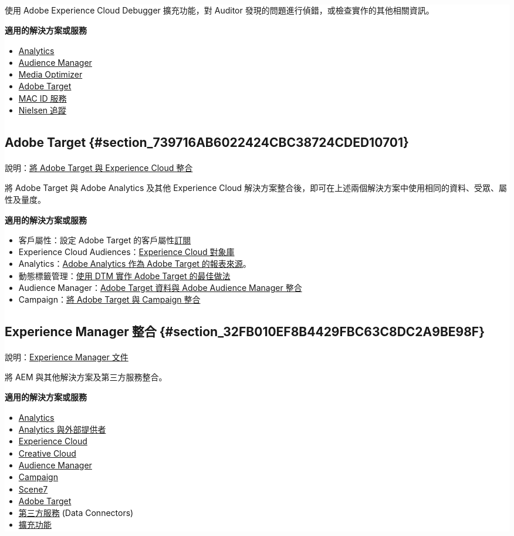 使用 Adobe Experience Cloud Debugger 擴充功能，對 Auditor 發現的問題進行偵錯，或檢查實作的其他相關資訊。

**適用的解決方案或服務**

* [Analytics](https://experienceleague.adobe.com/docs/analytics/analyze/analysis-workspace/home.html?lang=zh-Hant)
* [Audience Manager](https://experienceleague.adobe.com/docs/dtm/using/tools/audiencemgmt.html?lang=zh-Hant)
* [Media Optimizer](https://experienceleague.adobe.com/docs/dtm/using/tools/media-optimizer.html?lang=zh-Hant)
* [Adobe Target](https://experienceleague.adobe.com/docs/dtm/using/tools/target.html?lang=zh-Hant)
* [MAC ID 服務](https://experienceleague.adobe.com/docs/dtm/using/tools/macid.html?lang=zh-Hant)
* [Nielsen 追蹤](https://experienceleague.adobe.com/docs/dtm/using/tools/nielsen.html?lang=zh-Hant)

## Adobe Target {#section_739716AB6022424CBC38724CDED10701}

說明：[將 Adobe Target 與 Experience Cloud 整合](https://experienceleague.adobe.com/docs/core-services/interface/audiences/audience-library.html?lang=zh-Hant)

將 Adobe Target 與 Adobe Analytics 及其他 Experience Cloud 解決方案整合後，即可在上述兩個解決方案中使用相同的資料、受眾、屬性及量度。

**適用的解決方案或服務**

* 客戶屬性：設定 Adobe Target 的客戶屬性[訂閱](https://experienceleague.adobe.com/docs/core-services/interface/customer-attributes/subscription.html?lang=zh-Hant)
* Experience Cloud Audiences：[Experience Cloud 對象庫](https://experienceleague.adobe.com/docs/core-services/interface/audiences/audience-library.html?lang=zh-Hant)
* Analytics：[Adobe Analytics 作為 Adobe Target 的報表來源](https://experienceleague.adobe.com/docs/target/using/integrate/a4t/a4t.html?lang=zh-Hant)。
* 動態標籤管理：[使用 DTM 實作 Adobe Target 的最佳做法](https://experienceleague.adobe.com/docs/dtm/implementing/overview.html?lang=zh-Hant)
* Audience Manager：[Adobe Target 資料與 Adobe Audience Manager 整合](https://experienceleague.adobe.com/docs/audience-manager/user-guide/implementation-integration-guides/integration-other-solutions/aam-target-integration.html?lang=zh-Hant)
* Campaign：[將 Adobe Target 與 Campaign 整合](https://experienceleague.adobe.com/docs/target/using/integrate/campaign-and-target.html?lang=zh-Hant)

## Experience Manager 整合 {#section_32FB010EF8B4429FBC63C8DC2A9BE98F}

說明：[Experience Manager 文件](https://experienceleague.adobe.com/docs/experience-manager-cloud-service.html?lang=zh-Hant)

將 AEM 與其他解決方案及第三方服務整合。

**適用的解決方案或服務**

* [Analytics](https://docs.adobe.com/content/docs/zh-Hant/aem/6-2/administer/integration/marketing-cloud/sitecatalyst.html)
* [Analytics 與外部提供者](https://docs.adobe.com/content/docs/zh-Hant/aem/6-2/administer/integration/external-providers.html)
* [Experience Cloud](https://docs.adobe.com/content/docs/zh-Hant/aem/6-2/administer/integration/marketing-cloud.html)
* [Creative Cloud](https://docs.adobe.com/content/docs/zh-Hant/aem/6-2/administer/integration/creative-cloud.html)
* [Audience Manager](https://docs.adobe.com/content/docs/zh-Hant/aem/6-2/administer/integration/marketing-cloud/audiencemanager.html)
* [Campaign](https://docs.adobe.com/content/docs/zh-Hant/aem/6-2/administer/integration/marketing-cloud/campaign.html)
* [Scene7](https://docs.adobe.com/content/docs/zh-Hant/aem/6-2/administer/integration/marketing-cloud/scene7.html)
* [Adobe Target](https://docs.adobe.com/content/docs/zh-Hant/aem/6-2/administer/integration/marketing-cloud/target/target-configuring.html)
* [第三方服務](https://docs.adobe.com/content/docs/zh-Hant/aem/6-2/administer/integration/third-party-services.html) (Data Connectors)
* [擴充功能](https://docs.adobe.com/content/docs/zh-Hant/aem/6-2/develop/extending.html)
